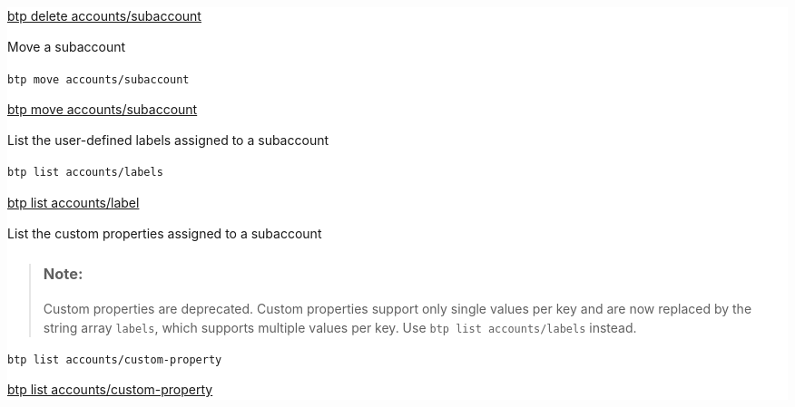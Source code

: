 [btp delete accounts/subaccount](https://help.sap.com/docs/BTP/btp-cli/btp-delete-accounts-subaccount.html)

</td>
</tr>
<tr>
<td valign="top">

Move a subaccount

</td>
<td valign="top">

`btp move accounts/subaccount`

</td>
<td valign="top">

[btp move accounts/subaccount](https://help.sap.com/docs/BTP/btp-cli/btp-move-accounts-subaccount.html)

</td>
</tr>
<tr>
<td valign="top">

List the user-defined labels assigned to a subaccount

</td>
<td valign="top">

`btp list accounts/labels`

</td>
<td valign="top">

[btp list accounts/label](https://help.sap.com/docs/BTP/btp-cli/btp-list-accounts-label.html)

</td>
</tr>
<tr>
<td valign="top">

List the custom properties assigned to a subaccount

> ### Note:  
> Custom properties are deprecated. Custom properties support only single values per key and are now replaced by the string array `labels`, which supports multiple values per key. Use `btp list accounts/labels` instead.



</td>
<td valign="top">

`btp list accounts/custom-property`

</td>
<td valign="top">

[btp list accounts/custom-property](https://help.sap.com/docs/BTP/btp-cli/btp-list-accounts-custom-property.html)
